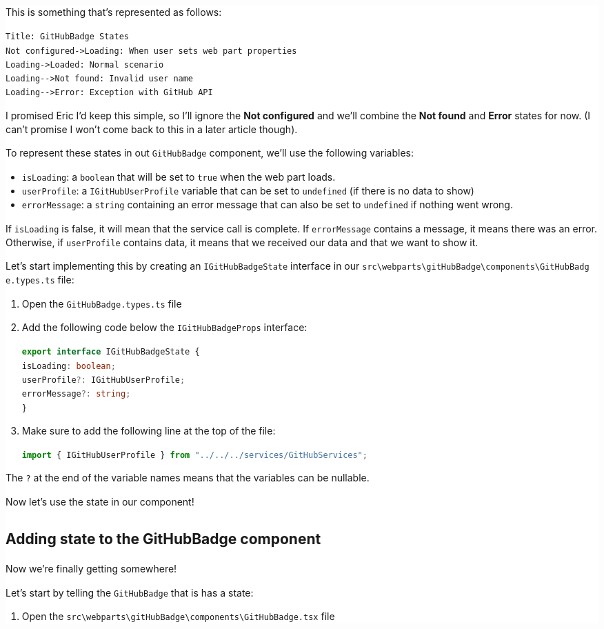This is something that’s represented as follows:

```sequence
Title: GitHubBadge States
Not configured->Loading: When user sets web part properties
Loading->Loaded: Normal scenario
Loading-->Not found: Invalid user name
Loading-->Error: Exception with GitHub API
```

I promised Eric I’d keep this simple, so I’ll ignore the **Not configured** and we’ll combine the **Not found** and **Error** states for now. (I can’t promise I won’t come back to this in a later article though).

To represent these states in out `GitHubBadge` component, we’ll use the following variables:

- `isLoading`: a `boolean` that will be set to `true` when the web part loads.
- `userProfile`: a `IGitHubUserProfile` variable that can be set to `undefined` (if there is no data to show)
- `errorMessage`: a `string` containing an error message that can also be set to `undefined` if nothing went wrong.

If `isLoading` is false, it will mean that the service call is complete. If `errorMessage` contains a message, it means there was an error. Otherwise, if `userProfile` contains data, it means that we received our data and that we want to show it.

Let’s start implementing this by creating an `IGitHubBadgeState` interface in our `src\webparts\gitHubBadge\components\GitHubBadge.types.ts` file:

1. Open the `GitHubBadge.types.ts` file
2. Add the following code below the `IGitHubBadgeProps` interface:
    
    ```typescript
    export interface IGitHubBadgeState {
    isLoading: boolean;
    userProfile?: IGitHubUserProfile;
    errorMessage?: string;
    }
    ```
    
3. Make sure to add the following line at the top of the file:
    
    ```typescript
    import { IGitHubUserProfile } from "../../../services/GitHubServices";
    ```
    

The `?` at the end of the variable names means that the variables can be nullable.

Now let’s use the state in our component!

## Adding state to the GitHubBadge component

Now we’re finally getting somewhere!

Let’s start by telling the `GitHubBadge` that is has a state:

1. Open the `src\webparts\gitHubBadge\components\GitHubBadge.tsx` file
    